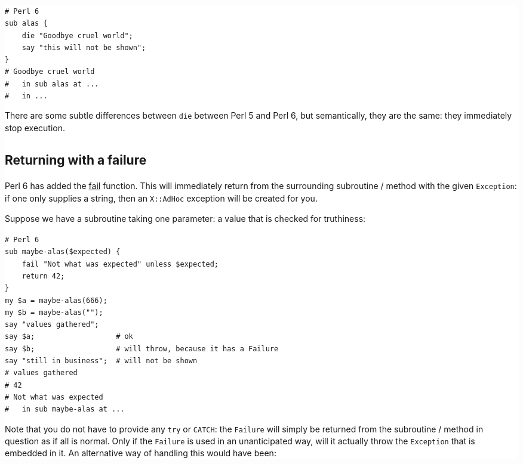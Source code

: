     # Perl 6
    sub alas {
        die "Goodbye cruel world";
        say "this will not be shown";
    }
    # Goodbye cruel world
    #   in sub alas at ...
    #   in ...

There are some subtle differences between `die` between Perl 5 and Perl 6,
but semantically, they are the same: they immediately stop execution.

Returning with a failure
------------------------
Perl 6 has added the [fail](https://docs.perl6.org/syntax/%20fail) function.
This will immediately return from the surrounding subroutine / method with
the given `Exception`: if one only supplies a string, then an `X::AdHoc`
exception will be created for you.

Suppose we have a subroutine taking one parameter: a value that is checked
for truthiness:

    # Perl 6
    sub maybe-alas($expected) {
        fail "Not what was expected" unless $expected;
        return 42;
    }
    my $a = maybe-alas(666);
    my $b = maybe-alas("");
    say "values gathered";
    say $a;                   # ok
    say $b;                   # will throw, because it has a Failure
    say "still in business";  # will not be shown
    # values gathered
    # 42
    # Not what was expected
    #   in sub maybe-alas at ...

Note that you do not have to provide any `try` or `CATCH`: the `Failure` will
simply be returned from the subroutine / method in question as if all is
normal.  Only if the `Failure` is used in an unanticipated way, will it
actually throw the `Exception` that is embedded in it.  An alternative way
of handling this would have been:
